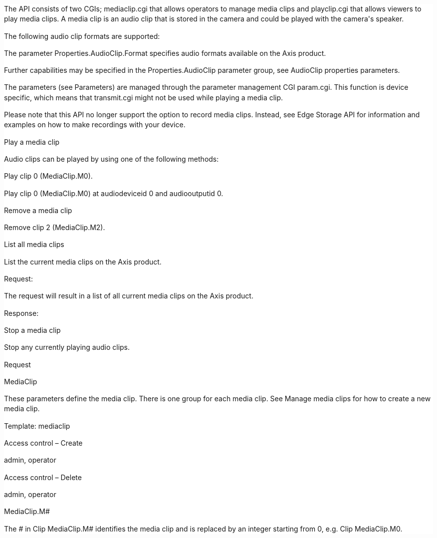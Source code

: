 The API consists of two CGIs; mediaclip.cgi that allows operators to manage media clips and playclip.cgi that allows viewers to play media clips. A media clip is an audio clip that is stored in the camera and could be played with the camera's speaker.

The following audio clip formats are supported:

The parameter Properties.AudioClip.Format specifies audio formats available on the Axis product.

Further capabilities may be specified in the Properties.AudioClip parameter group, see AudioClip properties parameters.

The parameters (see Parameters) are managed through the parameter management CGI param.cgi. This function is device specific, which means that transmit.cgi might not be used while playing a media clip.

Please note that this API no longer support the option to record media clips. Instead, see Edge Storage API for information and examples on how to make recordings with your device.

Play a media clip

Audio clips can be played by using one of the following methods:

Play clip 0 (MediaClip.M0).

Play clip 0 (MediaClip.M0) at audiodeviceid 0 and audiooutputid 0.

Remove a media clip

Remove clip 2 (MediaClip.M2).

List all media clips

List the current media clips on the Axis product.

Request:

The request will result in a list of all current media clips on the Axis product.

Response:

Stop a media clip

Stop any currently playing audio clips.

Request

MediaClip

These parameters define the media clip. There is one group for each media clip. See Manage media clips for how to create a new media clip.

Template: mediaclip

Access control – Create

admin, operator

Access control – Delete

admin, operator

MediaClip.M#

The # in Clip MediaClip.M# identifies the media clip and is replaced by an integer starting from 0, e.g. Clip MediaClip.M0.
